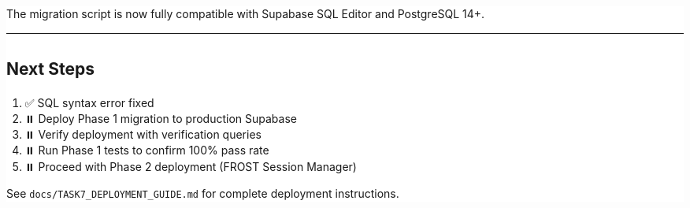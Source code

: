 The migration script is now fully compatible with Supabase SQL Editor and PostgreSQL 14+.

---

## Next Steps

1. ✅ SQL syntax error fixed
2. ⏸️ Deploy Phase 1 migration to production Supabase
3. ⏸️ Verify deployment with verification queries
4. ⏸️ Run Phase 1 tests to confirm 100% pass rate
5. ⏸️ Proceed with Phase 2 deployment (FROST Session Manager)

See `docs/TASK7_DEPLOYMENT_GUIDE.md` for complete deployment instructions.
